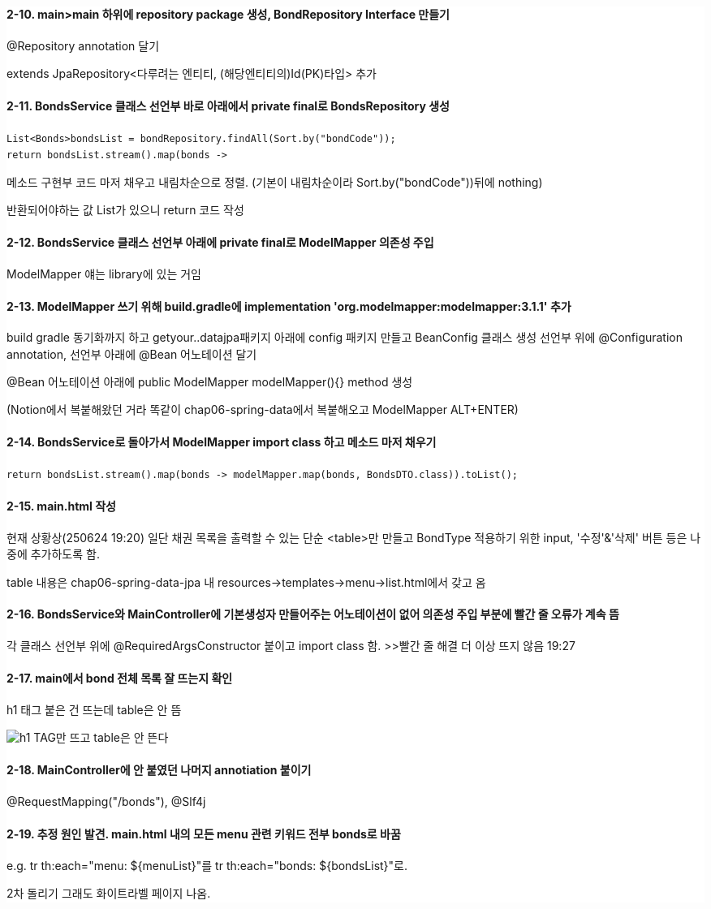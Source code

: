 #### 2-10. main>main 하위에 repository package 생성, BondRepository Interface 만들기
@Repository annotation 달기

extends JpaRepository<다루려는 엔티티, (해당엔티티의)Id(PK)타입> 추가 

#### 2-11. BondsService 클래스 선언부 바로 아래에서 private final로 BondsRepository 생성
    List<Bonds>bondsList = bondRepository.findAll(Sort.by("bondCode"));
    return bondsList.stream().map(bonds ->
메소드 구현부 코드 마저 채우고 내림차순으로 정렬. (기본이 내림차순이라 Sort.by("bondCode"))뒤에 nothing)

반환되어야하는 값 List가 있으니 return 코드 작성

#### 2-12. BondsService 클래스 선언부 아래에 private final로 ModelMapper 의존성 주입
ModelMapper 얘는 library에 있는 거임

#### 2-13. ModelMapper 쓰기 위해 build.gradle에  implementation 'org.modelmapper:modelmapper:3.1.1' 추가
build gradle 동기화까지 하고 getyour..datajpa패키지 아래에 config 패키지 만들고 BeanConfig 클래스 생성
선언부 위에 @Configuration annotation, 선언부 아래에 @Bean 어노테이션 달기

@Bean 어노테이션 아래에 public ModelMapper modelMapper(){} method 생성

(Notion에서 복붙해왔던 거라 똑같이 chap06-spring-data에서 복붙해오고 ModelMapper ALT+ENTER)

#### 2-14. BondsService로 돌아가서 ModelMapper import class 하고 메소드 마저 채우기
    return bondsList.stream().map(bonds -> modelMapper.map(bonds, BondsDTO.class)).toList();

#### 2-15. main.html 작성
현재 상황상(250624 19:20) 일단 채권 목록을 출력할 수 있는 단순 <table\>만 만들고 
BondType 적용하기 위한 input, '수정'&'삭제' 버튼 등은 나중에 추가하도록 함. 

table 내용은 chap06-spring-data-jpa 내 resources->templates->menu->list.html에서 갖고 옴

#### 2-16. BondsService와 MainController에 기본생성자 만들어주는 어노테이션이 없어 의존성 주입 부분에 빨간 줄 오류가 계속 뜸
각 클래스 선언부 위에 @RequiredArgsConstructor 붙이고 import class 함. >>빨간 줄 해결 더 이상 뜨지 않음 19:27

#### 2-17. main에서 bond 전체 목록 잘 뜨는지 확인
h1 태그 붙은 건 뜨는데 table은 안 뜸

<img src="D:\lecture\12_jpa\getyourbond-springdata-jpa\스크린샷 2025-06-24 192908.png" title="1차 Bondslist 출력 시도 결과" alt="h1 TAG만 뜨고 table은 안 뜬다">

#### 2-18. MainController에 안 붙였던 나머지 annotiation 붙이기
@RequestMapping("/bonds"), @Slf4j

#### 2-19. 추정 원인 발견. main.html 내의 모든 menu 관련 키워드 전부 bonds로 바꿈
e.g. tr th:each="menu: \${menuList}"를 tr th:each="bonds: ${bondsList}"로.

2차 돌리기 그래도 화이트라벨 페이지 나옴.

